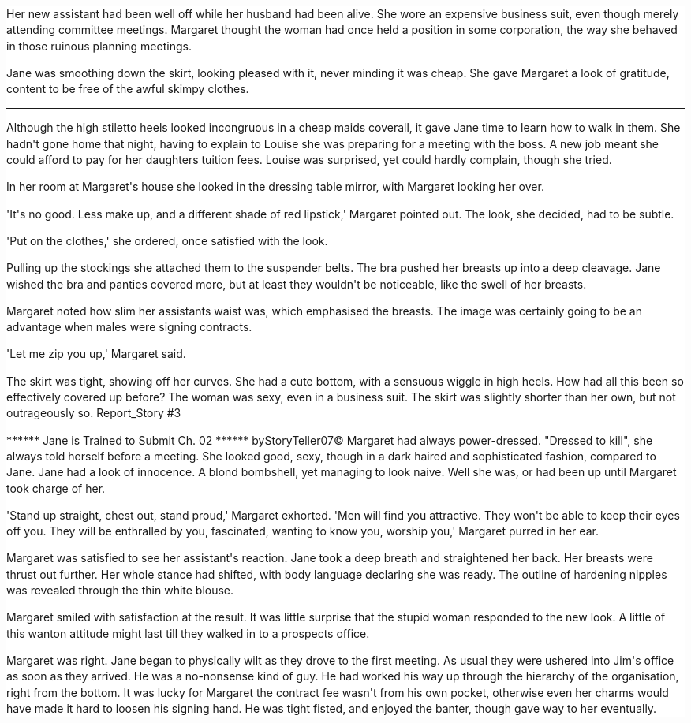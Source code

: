  Her new assistant had been well off while her husband had been alive. She wore an expensive business suit, even though merely attending committee meetings. Margaret thought the woman had once held a position in some corporation, the way she behaved in those ruinous planning meetings. 

 Jane was smoothing down the skirt, looking pleased with it, never minding it was cheap. She gave Margaret a look of gratitude, content to be free of the awful skimpy clothes. 

 *** 

 Although the high stiletto heels looked incongruous in a cheap maids coverall, it gave Jane time to learn how to walk in them. She hadn't gone home that night, having to explain to Louise she was preparing for a meeting with the boss. A new job meant she could afford to pay for her daughters tuition fees. Louise was surprised, yet could hardly complain, though she tried. 

 In her room at Margaret's house she looked in the dressing table mirror, with Margaret looking her over. 

 'It's no good. Less make up, and a different shade of red lipstick,' Margaret pointed out. The look, she decided, had to be subtle. 

 'Put on the clothes,' she ordered, once satisfied with the look. 

 Pulling up the stockings she attached them to the suspender belts. The bra pushed her breasts up into a deep cleavage. Jane wished the bra and panties covered more, but at least they wouldn't be noticeable, like the swell of her breasts. 

 Margaret noted how slim her assistants waist was, which emphasised the breasts. The image was certainly going to be an advantage when males were signing contracts. 

 'Let me zip you up,' Margaret said. 

 The skirt was tight, showing off her curves. She had a cute bottom, with a sensuous wiggle in high heels. How had all this been so effectively covered up before? The woman was sexy, even in a business suit. The skirt was slightly shorter than her own, but not outrageously so. Report_Story #3 

 

 ****** Jane is Trained to Submit Ch. 02 ****** byStoryTeller07© Margaret had always power-dressed. "Dressed to kill", she always told herself before a meeting. She looked good, sexy, though in a dark haired and sophisticated fashion, compared to Jane. Jane had a look of innocence. A blond bombshell, yet managing to look naive. Well she was, or had been up until Margaret took charge of her. 

 'Stand up straight, chest out, stand proud,' Margaret exhorted. 'Men will find you attractive. They won't be able to keep their eyes off you. They will be enthralled by you, fascinated, wanting to know you, worship you,' Margaret purred in her ear. 

 Margaret was satisfied to see her assistant's reaction. Jane took a deep breath and straightened her back. Her breasts were thrust out further. Her whole stance had shifted, with body language declaring she was ready. The outline of hardening nipples was revealed through the thin white blouse. 

 Margaret smiled with satisfaction at the result. It was little surprise that the stupid woman responded to the new look. A little of this wanton attitude might last till they walked in to a prospects office. 

 Margaret was right. Jane began to physically wilt as they drove to the first meeting. As usual they were ushered into Jim's office as soon as they arrived. He was a no-nonsense kind of guy. He had worked his way up through the hierarchy of the organisation, right from the bottom. It was lucky for Margaret the contract fee wasn't from his own pocket, otherwise even her charms would have made it hard to loosen his signing hand. He was tight fisted, and enjoyed the banter, though gave way to her eventually. 
